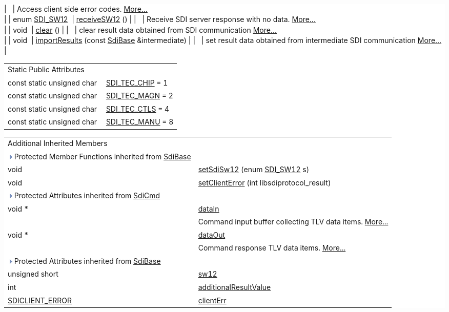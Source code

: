 |   | Access client side error codes. <a href="classlibsdi_1_1_sdi_base.md#a167a672bfb8c6f222c4b2a255b053aec">More...</a><br/> |
| enum <a href="namespacelibsdi.md#a0af9b7a9de719071122f396865ecebc9">SDI_SW12</a>  | <a href="classlibsdi_1_1_sdi_base.md#a23032d620c1f454fc5f00ff4f2f4ceb7">receiveSW12</a> () |
|   | Receive SDI server response with no data. <a href="classlibsdi_1_1_sdi_base.md#a23032d620c1f454fc5f00ff4f2f4ceb7">More...</a><br/> |
| void  | <a href="classlibsdi_1_1_sdi_base.md#ac8bb3912a3ce86b15842e79d0b421204">clear</a> () |
|   | clear result data obtained from SDI communication <a href="classlibsdi_1_1_sdi_base.md#ac8bb3912a3ce86b15842e79d0b421204">More...</a><br/> |
| void  | <a href="classlibsdi_1_1_sdi_base.md#a7ffb7b7b3ae189a49b5eb16b605bb574">importResults</a> (const <a href="classlibsdi_1_1_sdi_base.md">SdiBase</a> &intermediate) |
|   | set result data obtained from intermediate SDI communication <a href="classlibsdi_1_1_sdi_base.md#a7ffb7b7b3ae189a49b5eb16b605bb574">More...</a><br/> |

|  |  |
|----|----|
| Static Public Attributes |  |
| const static unsigned char  | [SDI_TEC_CHIP](#a4f66647684e3e158b193b52f566c3de8) = 1 |
| const static unsigned char  | [SDI_TEC_MAGN](#a2c7e8e561f16161b518a8c4d9717a892) = 2 |
| const static unsigned char  | [SDI_TEC_CTLS](#aa238e0ad33ea783afe0cbac0e150bc58) = 4 |
| const static unsigned char  | [SDI_TEC_MANU](#a4376c0baf8289ad0f7c087d717d31a2c) = 8 |

|  |  |
|----|----|
| Additional Inherited Members |  |
| ![-](closed.png) Protected Member Functions inherited from <a href="classlibsdi_1_1_sdi_base.md">SdiBase</a> |  |
| void  | <a href="classlibsdi_1_1_sdi_base.md#a0e6f27ea2daaead68e7b246333a65bd8">setSdiSw12</a> (enum <a href="namespacelibsdi.md#a0af9b7a9de719071122f396865ecebc9">SDI_SW12</a> s) |
| void  | <a href="classlibsdi_1_1_sdi_base.md#a28b2175186ba74bace6610ded1c3c261">setClientError</a> (int libsdiprotocol_result) |
| ![-](closed.png) Protected Attributes inherited from <a href="classlibsdi_1_1_sdi_cmd.md">SdiCmd</a> |  |
| void \*  | <a href="classlibsdi_1_1_sdi_cmd.md#a2b7c2d6ae6cb8a37cd3cc6c2a053abbc">dataIn</a> |
|   | Command input buffer collecting TLV data items. <a href="classlibsdi_1_1_sdi_cmd.md#a2b7c2d6ae6cb8a37cd3cc6c2a053abbc">More...</a><br/> |
| void \*  | <a href="classlibsdi_1_1_sdi_cmd.md#a63c88c0318a60c296203e18195a8846a">dataOut</a> |
|   | Command response TLV data items. <a href="classlibsdi_1_1_sdi_cmd.md#a63c88c0318a60c296203e18195a8846a">More...</a><br/> |
| ![-](closed.png) Protected Attributes inherited from <a href="classlibsdi_1_1_sdi_base.md">SdiBase</a> |  |
| unsigned short  | <a href="classlibsdi_1_1_sdi_base.md#abc00684400484823da87a8e9d3f06267">sw12</a> |
| int  | <a href="classlibsdi_1_1_sdi_base.md#aec8bd96d4ee40a80283213584fb4ef05">additionalResultValue</a> |
| <a href="namespacelibsdi.md#a88afe55c2211351a88265153f28797e4">SDICLIENT_ERROR</a>  | <a href="classlibsdi_1_1_sdi_base.md#a1595e9ce662f397b69db2b335b6bc847">clientErr</a> |
